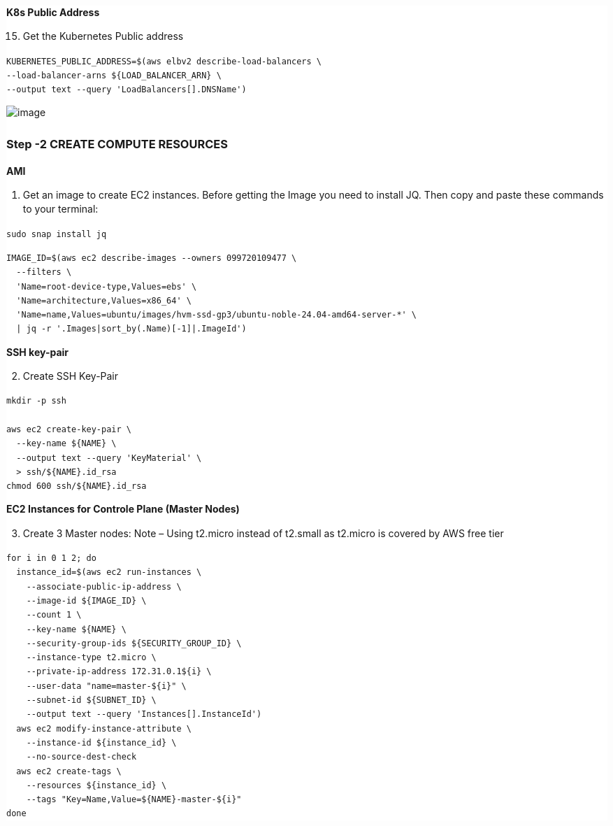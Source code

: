 
**K8s Public Address**

15. Get the Kubernetes Public address

```
KUBERNETES_PUBLIC_ADDRESS=$(aws elbv2 describe-load-balancers \
--load-balancer-arns ${LOAD_BALANCER_ARN} \
--output text --query 'LoadBalancers[].DNSName')
```
![image](https://github.com/user-attachments/assets/c94d7676-463d-40f8-9887-58cef220e70d)

### Step -2 CREATE COMPUTE RESOURCES

**AMI**

1. Get an image to create EC2 instances. Before getting the Image you need to  install JQ. Then copy and paste these commands to your terminal:
```
sudo snap install jq
```

```
IMAGE_ID=$(aws ec2 describe-images --owners 099720109477 \
  --filters \
  'Name=root-device-type,Values=ebs' \
  'Name=architecture,Values=x86_64' \
  'Name=name,Values=ubuntu/images/hvm-ssd-gp3/ubuntu-noble-24.04-amd64-server-*' \
  | jq -r '.Images|sort_by(.Name)[-1]|.ImageId')
```

**SSH key-pair**

2. Create SSH Key-Pair

```
mkdir -p ssh

aws ec2 create-key-pair \
  --key-name ${NAME} \
  --output text --query 'KeyMaterial' \
  > ssh/${NAME}.id_rsa
chmod 600 ssh/${NAME}.id_rsa
```

**EC2 Instances for Controle Plane (Master Nodes)**

3. Create 3 Master nodes: Note – Using t2.micro instead of t2.small as t2.micro is covered by AWS free tier

```
for i in 0 1 2; do
  instance_id=$(aws ec2 run-instances \
    --associate-public-ip-address \
    --image-id ${IMAGE_ID} \
    --count 1 \
    --key-name ${NAME} \
    --security-group-ids ${SECURITY_GROUP_ID} \
    --instance-type t2.micro \
    --private-ip-address 172.31.0.1${i} \
    --user-data "name=master-${i}" \
    --subnet-id ${SUBNET_ID} \
    --output text --query 'Instances[].InstanceId')
  aws ec2 modify-instance-attribute \
    --instance-id ${instance_id} \
    --no-source-dest-check
  aws ec2 create-tags \
    --resources ${instance_id} \
    --tags "Key=Name,Value=${NAME}-master-${i}"
done
```